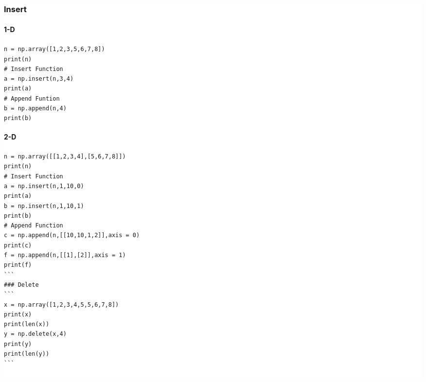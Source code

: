 ### Insert
#### 1-D
```
n = np.array([1,2,3,5,6,7,8])
print(n)
# Insert Function
a = np.insert(n,3,4)
print(a)
# Append Funtion
b = np.append(n,4)
print(b)
````
#### 2-D
````
n = np.array([[1,2,3,4],[5,6,7,8]])
print(n)
# Insert Function
a = np.insert(n,1,10,0)
print(a)
b = np.insert(n,1,10,1)
print(b)
# Append Function
c = np.append(n,[[10,10,1,2]],axis = 0)
print(c)
f = np.append(n,[[1],[2]],axis = 1)
print(f)
```
### Delete
```
x = np.array([1,2,3,4,5,5,6,7,8])
print(x)
print(len(x))
y = np.delete(x,4)
print(y)
print(len(y))
```

